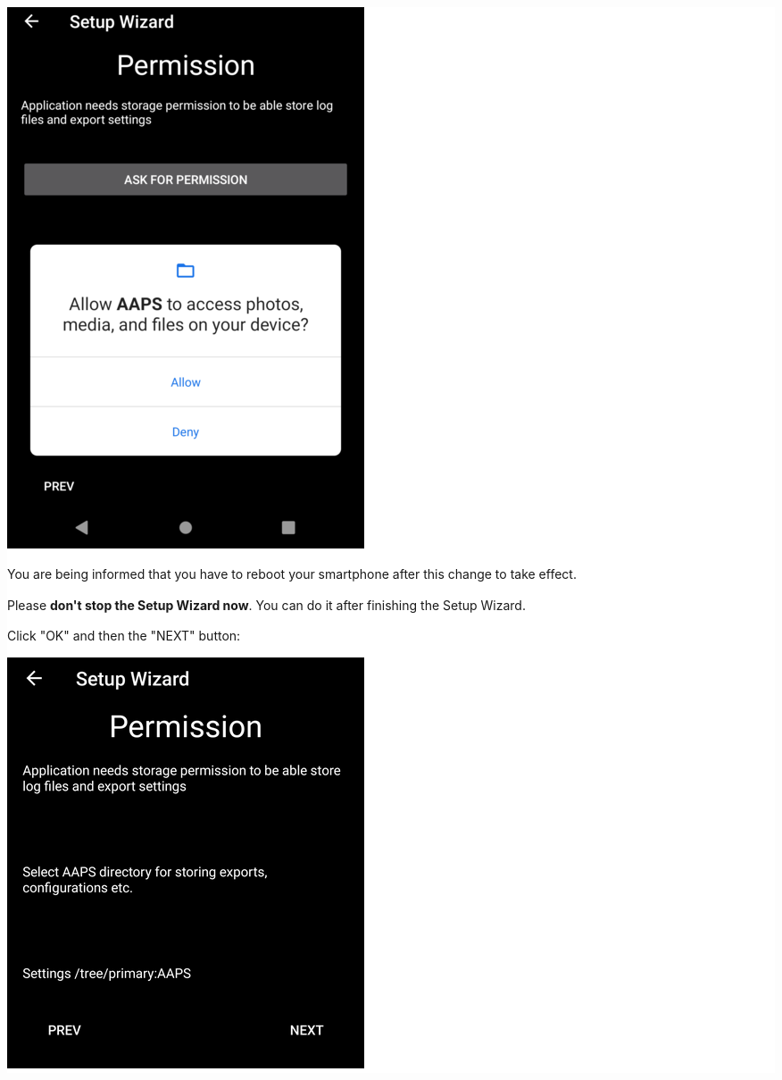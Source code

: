 ![image](../images/setup-wizard/Screenshot_20231202_130022.png)

You are being informed that you have to reboot your smartphone after this change to take effect.

Please **don't stop the Setup Wizard now**. You can do it after finishing the Setup Wizard.

Click "OK" and then the "NEXT" button:

![image](../images/setup-wizard/Screenshot_20231202_130031.png)
